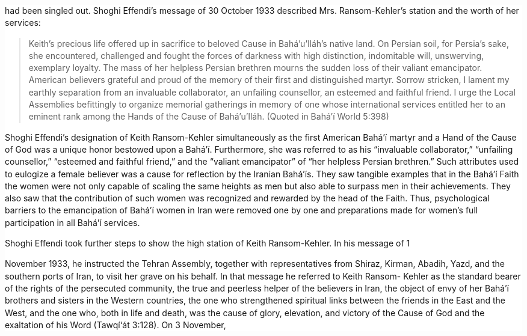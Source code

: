 had been singled out. Shoghi Effendi’s message of 30 October 1933 described Mrs. Ransom-Kehler’s station and
the worth of her services:

> Keith’s precious life offered up in sacrifice to beloved Cause in Bahá’u’lláh’s native land. On Persian soil,
> for Persia’s sake, she encountered, challenged and fought the forces of darkness with high distinction,
> indomitable will, unswerving, exemplary loyalty. The mass of her helpless Persian brethren mourns the
> sudden loss of their valiant emancipator. American believers grateful and proud of the memory of their first
> and distinguished martyr. Sorrow stricken, I lament my earthly separation from an invaluable collaborator,
> an unfailing counsellor, an esteemed and faithful friend. I urge the Local Assemblies befittingly to organize
> memorial gatherings in memory of one whose international services entitled her to an eminent rank among
> the Hands of the Cause of Bahá’u’lláh. (Quoted in Bahá’í World 5:398)

Shoghi Effendi’s designation of Keith Ransom-Kehler simultaneously as the first American Bahá’í martyr
and a Hand of the Cause of God was a unique honor bestowed upon a Bahá’í. Furthermore, she was referred to as
his “invaluable collaborator,” “unfailing counsellor,” “esteemed and faithful friend,” and the “valiant emancipator”
of “her helpless Persian brethren.” Such attributes used to eulogize a female believer was a cause for reflection by
the Iranian Bahá’ís. They saw tangible examples that in the Bahá’í Faith the women were not only capable of
scaling the same heights as men but also able to surpass men in their achievements. They also saw that the
contribution of such women was recognized and rewarded by the head of the Faith. Thus, psychological barriers to
the emancipation of Bahá’í women in Iran were removed one by one and preparations made for women’s full
participation in all Bahá’í services.

Shoghi Effendi took further steps to show the high station of Keith Ransom-Kehler. In his message of 1

November 1933, he instructed the Tehran Assembly, together with representatives from Shiraz, Kirman, Abadih,
Yazd, and the southern ports of Iran, to visit her grave on his behalf. In that message he referred to Keith Ransom-
Kehler as the standard bearer of the rights of the persecuted community, the true and peerless helper of the believers
in Iran, the object of envy of her Bahá’í brothers and sisters in the Western countries, the one who strengthened
spiritual links between the friends in the East and the West, and the one who, both in life and death, was the cause of
glory, elevation, and victory of the Cause of God and the exaltation of his Word (Tawqí‘át 3:128). On 3 November,
